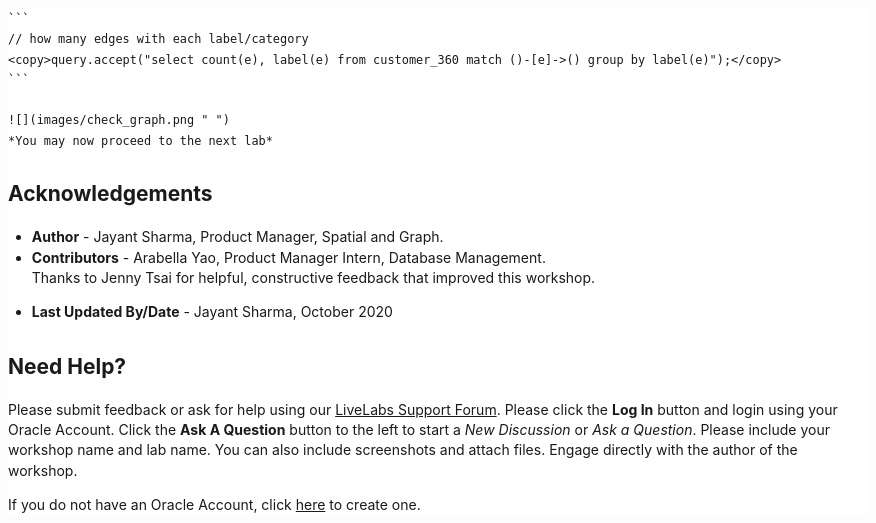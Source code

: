     ```
    // how many edges with each label/category
    <copy>query.accept("select count(e), label(e) from customer_360 match ()-[e]->() group by label(e)");</copy>
    ```

    ![](images/check_graph.png " ")
    *You may now proceed to the next lab* 

## Acknowledgements

* **Author** - Jayant Sharma, Product Manager, Spatial and Graph.  
* **Contributors** - Arabella Yao, Product Manager Intern, Database Management.  
  Thanks to Jenny Tsai for helpful, constructive feedback that improved this workshop.
- **Last Updated By/Date** - Jayant Sharma, October 2020

## Need Help?
Please submit feedback or ask for help using our [LiveLabs Support Forum](https://community.oracle.com/tech/developers/categories/oracle-graph). Please click the **Log In** button and login using your Oracle Account. Click the **Ask A Question** button to the left to start a *New Discussion* or *Ask a Question*.  Please include your workshop name and lab name.  You can also include screenshots and attach files.  Engage directly with the author of the workshop.

If you do not have an Oracle Account, click [here](https://profile.oracle.com/myprofile/account/create-account.jspx) to create one.
